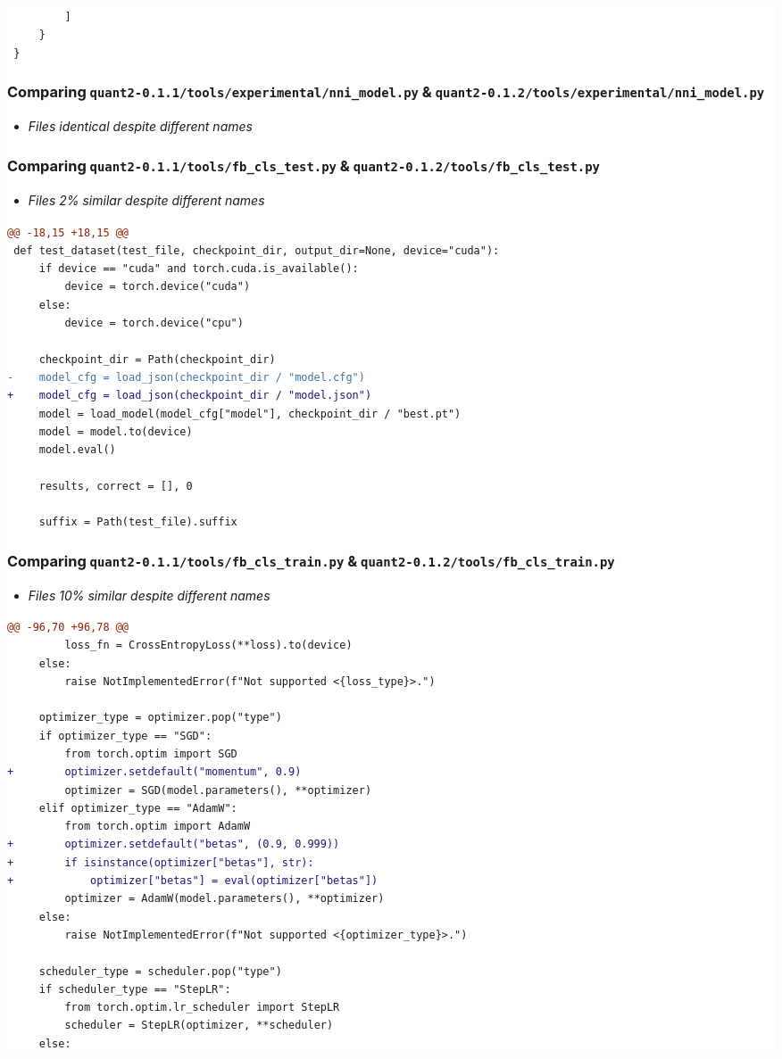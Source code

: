 ```diff
         ]
     }
 }
```

### Comparing `quant2-0.1.1/tools/experimental/nni_model.py` & `quant2-0.1.2/tools/experimental/nni_model.py`

 * *Files identical despite different names*

### Comparing `quant2-0.1.1/tools/fb_cls_test.py` & `quant2-0.1.2/tools/fb_cls_test.py`

 * *Files 2% similar despite different names*

```diff
@@ -18,15 +18,15 @@
 def test_dataset(test_file, checkpoint_dir, output_dir=None, device="cuda"):
     if device == "cuda" and torch.cuda.is_available():
         device = torch.device("cuda")
     else:
         device = torch.device("cpu")
 
     checkpoint_dir = Path(checkpoint_dir)
-    model_cfg = load_json(checkpoint_dir / "model.cfg")
+    model_cfg = load_json(checkpoint_dir / "model.json")
     model = load_model(model_cfg["model"], checkpoint_dir / "best.pt")
     model = model.to(device)
     model.eval()
 
     results, correct = [], 0
 
     suffix = Path(test_file).suffix
```

### Comparing `quant2-0.1.1/tools/fb_cls_train.py` & `quant2-0.1.2/tools/fb_cls_train.py`

 * *Files 10% similar despite different names*

```diff
@@ -96,70 +96,78 @@
         loss_fn = CrossEntropyLoss(**loss).to(device)
     else:
         raise NotImplementedError(f"Not supported <{loss_type}>.")
 
     optimizer_type = optimizer.pop("type")
     if optimizer_type == "SGD":
         from torch.optim import SGD
+        optimizer.setdefault("momentum", 0.9)
         optimizer = SGD(model.parameters(), **optimizer)
     elif optimizer_type == "AdamW":
         from torch.optim import AdamW
+        optimizer.setdefault("betas", (0.9, 0.999))
+        if isinstance(optimizer["betas"], str):
+            optimizer["betas"] = eval(optimizer["betas"])
         optimizer = AdamW(model.parameters(), **optimizer)
     else:
         raise NotImplementedError(f"Not supported <{optimizer_type}>.")
 
     scheduler_type = scheduler.pop("type")
     if scheduler_type == "StepLR":
         from torch.optim.lr_scheduler import StepLR
         scheduler = StepLR(optimizer, **scheduler)
     else:
```